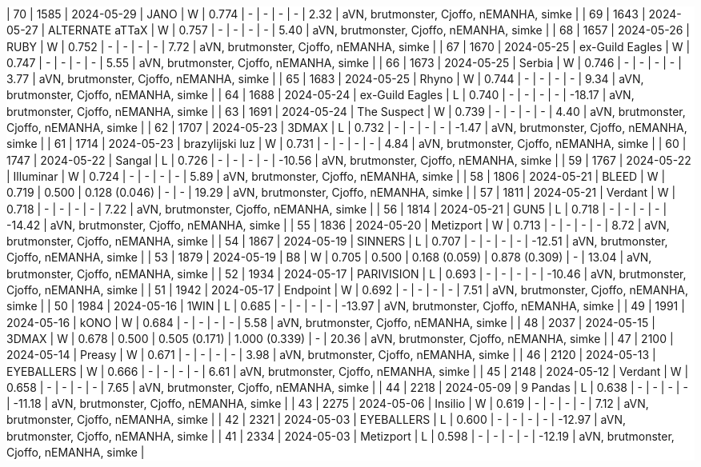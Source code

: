 |           70 |     1585 | 2024-05-29 | JANO              | W   | 0.774      | -            | -                | -                | -         |     2.32 | aVN, brutmonster, Cjoffo, nEMANHA, simke |
|           69 |     1643 | 2024-05-27 | ALTERNATE aTTaX   | W   | 0.757      | -            | -                | -                | -         |     5.40 | aVN, brutmonster, Cjoffo, nEMANHA, simke |
|           68 |     1657 | 2024-05-26 | RUBY              | W   | 0.752      | -            | -                | -                | -         |     7.72 | aVN, brutmonster, Cjoffo, nEMANHA, simke |
|           67 |     1670 | 2024-05-25 | ex-Guild Eagles   | W   | 0.747      | -            | -                | -                | -         |     5.55 | aVN, brutmonster, Cjoffo, nEMANHA, simke |
|           66 |     1673 | 2024-05-25 | Serbia            | W   | 0.746      | -            | -                | -                | -         |     3.77 | aVN, brutmonster, Cjoffo, nEMANHA, simke |
|           65 |     1683 | 2024-05-25 | Rhyno             | W   | 0.744      | -            | -                | -                | -         |     9.34 | aVN, brutmonster, Cjoffo, nEMANHA, simke |
|           64 |     1688 | 2024-05-24 | ex-Guild Eagles   | L   | 0.740      | -            | -                | -                | -         |   -18.17 | aVN, brutmonster, Cjoffo, nEMANHA, simke |
|           63 |     1691 | 2024-05-24 | The Suspect       | W   | 0.739      | -            | -                | -                | -         |     4.40 | aVN, brutmonster, Cjoffo, nEMANHA, simke |
|           62 |     1707 | 2024-05-23 | 3DMAX             | L   | 0.732      | -            | -                | -                | -         |    -1.47 | aVN, brutmonster, Cjoffo, nEMANHA, simke |
|           61 |     1714 | 2024-05-23 | brazylijski luz   | W   | 0.731      | -            | -                | -                | -         |     4.84 | aVN, brutmonster, Cjoffo, nEMANHA, simke |
|           60 |     1747 | 2024-05-22 | Sangal            | L   | 0.726      | -            | -                | -                | -         |   -10.56 | aVN, brutmonster, Cjoffo, nEMANHA, simke |
|           59 |     1767 | 2024-05-22 | Illuminar         | W   | 0.724      | -            | -                | -                | -         |     5.89 | aVN, brutmonster, Cjoffo, nEMANHA, simke |
|           58 |     1806 | 2024-05-21 | BLEED             | W   | 0.719      | 0.500        | 0.128 (0.046)    | -                | -         |    19.29 | aVN, brutmonster, Cjoffo, nEMANHA, simke |
|           57 |     1811 | 2024-05-21 | Verdant           | W   | 0.718      | -            | -                | -                | -         |     7.22 | aVN, brutmonster, Cjoffo, nEMANHA, simke |
|           56 |     1814 | 2024-05-21 | GUN5              | L   | 0.718      | -            | -                | -                | -         |   -14.42 | aVN, brutmonster, Cjoffo, nEMANHA, simke |
|           55 |     1836 | 2024-05-20 | Metizport         | W   | 0.713      | -            | -                | -                | -         |     8.72 | aVN, brutmonster, Cjoffo, nEMANHA, simke |
|           54 |     1867 | 2024-05-19 | SINNERS           | L   | 0.707      | -            | -                | -                | -         |   -12.51 | aVN, brutmonster, Cjoffo, nEMANHA, simke |
|           53 |     1879 | 2024-05-19 | B8                | W   | 0.705      | 0.500        | 0.168 (0.059)    | 0.878 (0.309)    | -         |    13.04 | aVN, brutmonster, Cjoffo, nEMANHA, simke |
|           52 |     1934 | 2024-05-17 | PARIVISION        | L   | 0.693      | -            | -                | -                | -         |   -10.46 | aVN, brutmonster, Cjoffo, nEMANHA, simke |
|           51 |     1942 | 2024-05-17 | Endpoint          | W   | 0.692      | -            | -                | -                | -         |     7.51 | aVN, brutmonster, Cjoffo, nEMANHA, simke |
|           50 |     1984 | 2024-05-16 | 1WIN              | L   | 0.685      | -            | -                | -                | -         |   -13.97 | aVN, brutmonster, Cjoffo, nEMANHA, simke |
|           49 |     1991 | 2024-05-16 | kONO              | W   | 0.684      | -            | -                | -                | -         |     5.58 | aVN, brutmonster, Cjoffo, nEMANHA, simke |
|           48 |     2037 | 2024-05-15 | 3DMAX             | W   | 0.678      | 0.500        | 0.505 (0.171)    | 1.000 (0.339)    | -         |    20.36 | aVN, brutmonster, Cjoffo, nEMANHA, simke |
|           47 |     2100 | 2024-05-14 | Preasy            | W   | 0.671      | -            | -                | -                | -         |     3.98 | aVN, brutmonster, Cjoffo, nEMANHA, simke |
|           46 |     2120 | 2024-05-13 | EYEBALLERS        | W   | 0.666      | -            | -                | -                | -         |     6.61 | aVN, brutmonster, Cjoffo, nEMANHA, simke |
|           45 |     2148 | 2024-05-12 | Verdant           | W   | 0.658      | -            | -                | -                | -         |     7.65 | aVN, brutmonster, Cjoffo, nEMANHA, simke |
|           44 |     2218 | 2024-05-09 | 9 Pandas          | L   | 0.638      | -            | -                | -                | -         |   -11.18 | aVN, brutmonster, Cjoffo, nEMANHA, simke |
|           43 |     2275 | 2024-05-06 | Insilio           | W   | 0.619      | -            | -                | -                | -         |     7.12 | aVN, brutmonster, Cjoffo, nEMANHA, simke |
|           42 |     2321 | 2024-05-03 | EYEBALLERS        | L   | 0.600      | -            | -                | -                | -         |   -12.97 | aVN, brutmonster, Cjoffo, nEMANHA, simke |
|           41 |     2334 | 2024-05-03 | Metizport         | L   | 0.598      | -            | -                | -                | -         |   -12.19 | aVN, brutmonster, Cjoffo, nEMANHA, simke |